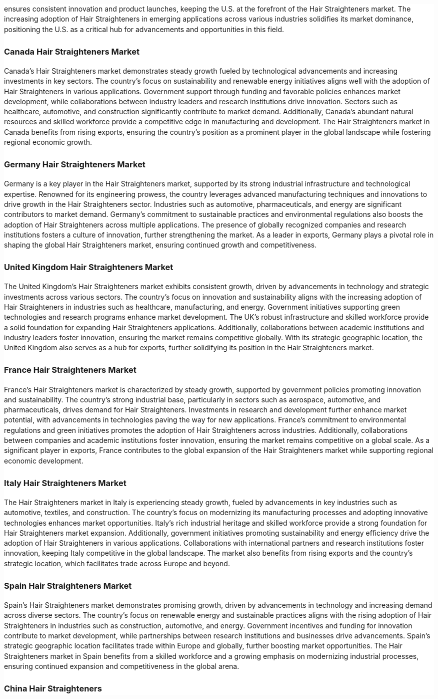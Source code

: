 ensures consistent innovation and product launches, keeping the U.S. at the forefront of the Hair Straighteners market. The increasing adoption of Hair Straighteners in emerging applications across various industries solidifies its market dominance, positioning the U.S. as a critical hub for advancements and opportunities in this field.</p><h3>Canada Hair Straighteners Market</h3><p>Canada&rsquo;s Hair Straighteners market demonstrates steady growth fueled by technological advancements and increasing investments in key sectors. The country&rsquo;s focus on sustainability and renewable energy initiatives aligns well with the adoption of Hair Straighteners in various applications. Government support through funding and favorable policies enhances market development, while collaborations between industry leaders and research institutions drive innovation. Sectors such as healthcare, automotive, and construction significantly contribute to market demand. Additionally, Canada&rsquo;s abundant natural resources and skilled workforce provide a competitive edge in manufacturing and development. The Hair Straighteners market in Canada benefits from rising exports, ensuring the country&rsquo;s position as a prominent player in the global landscape while fostering regional economic growth.</p><h3>Germany Hair Straighteners Market</h3><p>Germany is a key player in the Hair Straighteners market, supported by its strong industrial infrastructure and technological expertise. Renowned for its engineering prowess, the country leverages advanced manufacturing techniques and innovations to drive growth in the Hair Straighteners sector. Industries such as automotive, pharmaceuticals, and energy are significant contributors to market demand. Germany&rsquo;s commitment to sustainable practices and environmental regulations also boosts the adoption of Hair Straighteners across multiple applications. The presence of globally recognized companies and research institutions fosters a culture of innovation, further strengthening the market. As a leader in exports, Germany plays a pivotal role in shaping the global Hair Straighteners market, ensuring continued growth and competitiveness.</p><h3>United Kingdom Hair Straighteners Market</h3><p>The United Kingdom&rsquo;s Hair Straighteners market exhibits consistent growth, driven by advancements in technology and strategic investments across various sectors. The country&rsquo;s focus on innovation and sustainability aligns with the increasing adoption of Hair Straighteners in industries such as healthcare, manufacturing, and energy. Government initiatives supporting green technologies and research programs enhance market development. The UK&rsquo;s robust infrastructure and skilled workforce provide a solid foundation for expanding Hair Straighteners applications. Additionally, collaborations between academic institutions and industry leaders foster innovation, ensuring the market remains competitive globally. With its strategic geographic location, the United Kingdom also serves as a hub for exports, further solidifying its position in the Hair Straighteners market.</p><h3>France Hair Straighteners Market</h3><p>France&rsquo;s Hair Straighteners market is characterized by steady growth, supported by government policies promoting innovation and sustainability. The country&rsquo;s strong industrial base, particularly in sectors such as aerospace, automotive, and pharmaceuticals, drives demand for Hair Straighteners. Investments in research and development further enhance market potential, with advancements in technologies paving the way for new applications. France&rsquo;s commitment to environmental regulations and green initiatives promotes the adoption of Hair Straighteners across industries. Additionally, collaborations between companies and academic institutions foster innovation, ensuring the market remains competitive on a global scale. As a significant player in exports, France contributes to the global expansion of the Hair Straighteners market while supporting regional economic development.</p><h3>Italy Hair Straighteners Market</h3><p>The Hair Straighteners market in Italy is experiencing steady growth, fueled by advancements in key industries such as automotive, textiles, and construction. The country&rsquo;s focus on modernizing its manufacturing processes and adopting innovative technologies enhances market opportunities. Italy&rsquo;s rich industrial heritage and skilled workforce provide a strong foundation for Hair Straighteners market expansion. Additionally, government initiatives promoting sustainability and energy efficiency drive the adoption of Hair Straighteners in various applications. Collaborations with international partners and research institutions foster innovation, keeping Italy competitive in the global landscape. The market also benefits from rising exports and the country&rsquo;s strategic location, which facilitates trade across Europe and beyond.</p><h3>Spain Hair Straighteners Market</h3><p>Spain&rsquo;s Hair Straighteners market demonstrates promising growth, driven by advancements in technology and increasing demand across diverse sectors. The country&rsquo;s focus on renewable energy and sustainable practices aligns with the rising adoption of Hair Straighteners in industries such as construction, automotive, and energy. Government incentives and funding for innovation contribute to market development, while partnerships between research institutions and businesses drive advancements. Spain&rsquo;s strategic geographic location facilitates trade within Europe and globally, further boosting market opportunities. The Hair Straighteners market in Spain benefits from a skilled workforce and a growing emphasis on modernizing industrial processes, ensuring continued expansion and competitiveness in the global arena.</p><h3>China Hair Straighteners